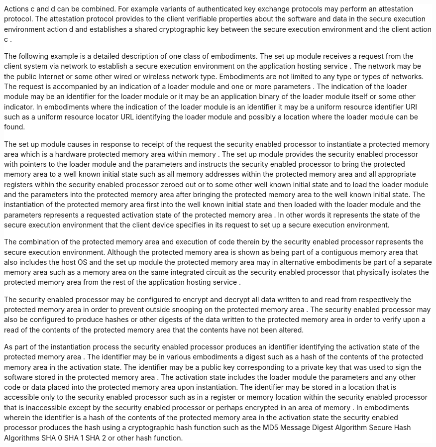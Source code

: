 Actions c and d can be combined. For example variants of authenticated key exchange protocols may perform an attestation protocol. The attestation protocol provides to the client verifiable properties about the software and data in the secure execution environment action d and establishes a shared cryptographic key between the secure execution environment and the client action c .

The following example is a detailed description of one class of embodiments. The set up module receives a request from the client system via network to establish a secure execution environment on the application hosting service . The network may be the public Internet or some other wired or wireless network type. Embodiments are not limited to any type or types of networks. The request is accompanied by an indication of a loader module and one or more parameters . The indication of the loader module may be an identifier for the loader module or it may be an application binary of the loader module itself or some other indicator. In embodiments where the indication of the loader module is an identifier it may be a uniform resource identifier URI such as a uniform resource locator URL identifying the loader module and possibly a location where the loader module can be found.

The set up module causes in response to receipt of the request the security enabled processor to instantiate a protected memory area which is a hardware protected memory area within memory . The set up module provides the security enabled processor with pointers to the loader module and the parameters and instructs the security enabled processor to bring the protected memory area to a well known initial state such as all memory addresses within the protected memory area and all appropriate registers within the security enabled processor zeroed out or to some other well known initial state and to load the loader module and the parameters into the protected memory area after bringing the protected memory area to the well known initial state. The instantiation of the protected memory area first into the well known initial state and then loaded with the loader module and the parameters represents a requested activation state of the protected memory area . In other words it represents the state of the secure execution environment that the client device specifies in its request to set up a secure execution environment.

The combination of the protected memory area and execution of code therein by the security enabled processor represents the secure execution environment. Although the protected memory area is shown as being part of a contiguous memory area that also includes the host OS and the set up module the protected memory area may in alternative embodiments be part of a separate memory area such as a memory area on the same integrated circuit as the security enabled processor that physically isolates the protected memory area from the rest of the application hosting service .

The security enabled processor may be configured to encrypt and decrypt all data written to and read from respectively the protected memory area in order to prevent outside snooping on the protected memory area . The security enabled processor may also be configured to produce hashes or other digests of the data written to the protected memory area in order to verify upon a read of the contents of the protected memory area that the contents have not been altered.

As part of the instantiation process the security enabled processor produces an identifier identifying the activation state of the protected memory area . The identifier may be in various embodiments a digest such as a hash of the contents of the protected memory area in the activation state. The identifier may be a public key corresponding to a private key that was used to sign the software stored in the protected memory area . The activation state includes the loader module the parameters and any other code or data placed into the protected memory area upon instantiation. The identifier may be stored in a location that is accessible only to the security enabled processor such as in a register or memory location within the security enabled processor that is inaccessible except by the security enabled processor or perhaps encrypted in an area of memory . In embodiments wherein the identifier is a hash of the contents of the protected memory area in the activation state the security enabled processor produces the hash using a cryptographic hash function such as the MD5 Message Digest Algorithm Secure Hash Algorithms SHA 0 SHA 1 SHA 2 or other hash function.
